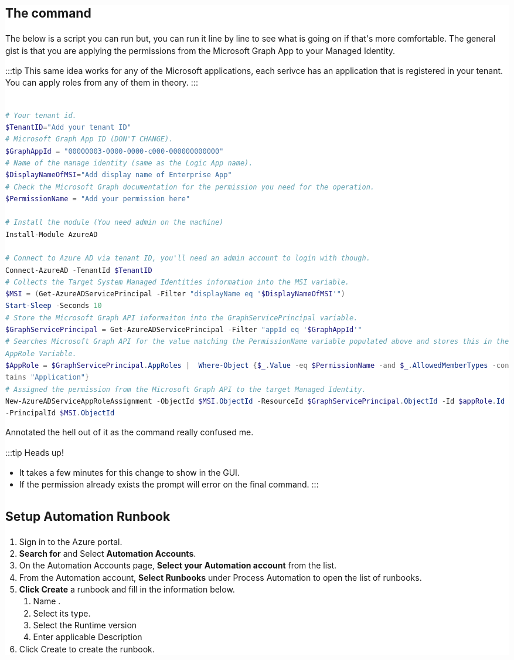 ## The command

The below is a script you can run but, you can run it line by line to see what is going on if that's more comfortable. The general gist is that you are applying the permissions from the Microsoft Graph App to your Managed Identity.

:::tip
This same idea works for any of the Microsoft applications, each serivce has an application that is registered in your tenant. You can apply roles from any of them in theory.
:::

```powershell

# Your tenant id.
$TenantID="Add your tenant ID"
# Microsoft Graph App ID (DON'T CHANGE).
$GraphAppId = "00000003-0000-0000-c000-000000000000"
# Name of the manage identity (same as the Logic App name).
$DisplayNameOfMSI="Add display name of Enterprise App" 
# Check the Microsoft Graph documentation for the permission you need for the operation.
$PermissionName = "Add your permission here" 

# Install the module (You need admin on the machine)
Install-Module AzureAD 

# Connect to Azure AD via tenant ID, you'll need an admin account to login with though.
Connect-AzureAD -TenantId $TenantID
# Collects the Target System Managed Identities information into the MSI variable.
$MSI = (Get-AzureADServicePrincipal -Filter "displayName eq '$DisplayNameOfMSI'")
Start-Sleep -Seconds 10
# Store the Microsoft Graph API informaiton into the GraphServicePrincipal variable.
$GraphServicePrincipal = Get-AzureADServicePrincipal -Filter "appId eq '$GraphAppId'"
# Searches Microsoft Graph API for the value matching the PermissionName variable populated above and stores this in the AppRole Variable.
$AppRole = $GraphServicePrincipal.AppRoles |  Where-Object {$_.Value -eq $PermissionName -and $_.AllowedMemberTypes -contains "Application"}
# Assigned the permission from the Microsoft Graph API to the target Managed Identity.
New-AzureADServiceAppRoleAssignment -ObjectId $MSI.ObjectId -ResourceId $GraphServicePrincipal.ObjectId -Id $appRole.Id -PrincipalId $MSI.ObjectId
```
Annotated the hell out of it as the command really confused me.

:::tip Heads up!
- It takes a few minutes for this change to show in the GUI.
- If the permission already exists the prompt will error on the final command.
:::

## Setup Automation Runbook

1. Sign in to the Azure portal.
2. **Search for** and Select **Automation Accounts**.
3. On the Automation Accounts page, **Select your Automation account** from the list.
4. From the Automation account, **Select Runbooks** under Process Automation to open the list of runbooks.
5. **Click Create** a runbook and fill in the information below.
   1. Name .
   2. Select its type.
   3. Select the Runtime version
   4.  Enter applicable Description
6.  Click Create to create the runbook.
